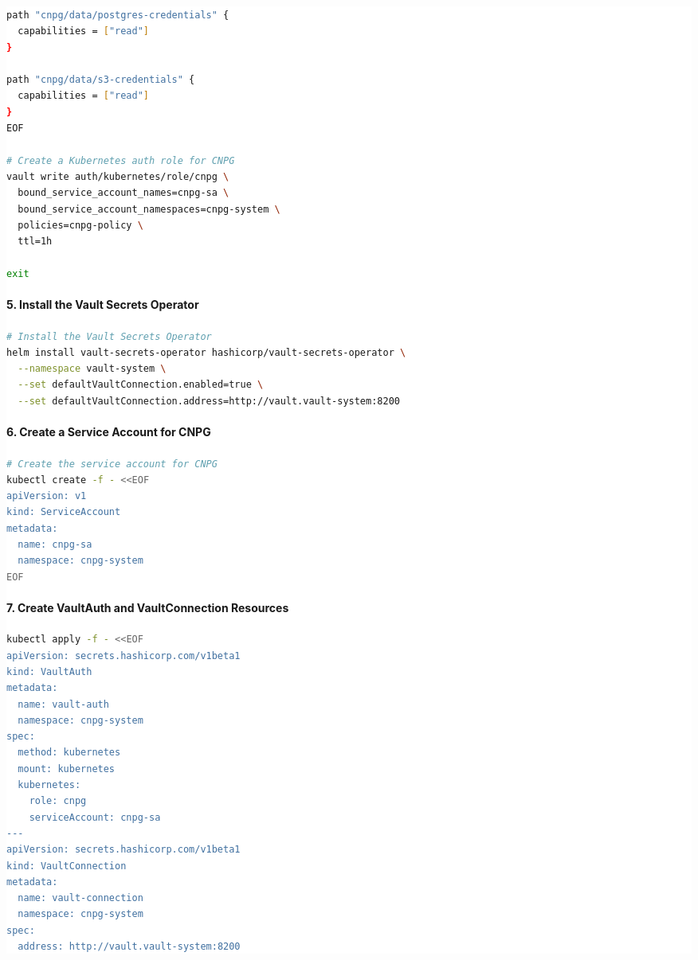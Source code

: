 ```bash
path "cnpg/data/postgres-credentials" {
  capabilities = ["read"]
}

path "cnpg/data/s3-credentials" {
  capabilities = ["read"]
}
EOF

# Create a Kubernetes auth role for CNPG
vault write auth/kubernetes/role/cnpg \
  bound_service_account_names=cnpg-sa \
  bound_service_account_namespaces=cnpg-system \
  policies=cnpg-policy \
  ttl=1h

exit
```

#### 5. Install the Vault Secrets Operator

```bash
# Install the Vault Secrets Operator
helm install vault-secrets-operator hashicorp/vault-secrets-operator \
  --namespace vault-system \
  --set defaultVaultConnection.enabled=true \
  --set defaultVaultConnection.address=http://vault.vault-system:8200
```

#### 6. Create a Service Account for CNPG

```bash
# Create the service account for CNPG
kubectl create -f - <<EOF
apiVersion: v1
kind: ServiceAccount
metadata:
  name: cnpg-sa
  namespace: cnpg-system
EOF
```

#### 7. Create VaultAuth and VaultConnection Resources

```bash
kubectl apply -f - <<EOF
apiVersion: secrets.hashicorp.com/v1beta1
kind: VaultAuth
metadata:
  name: vault-auth
  namespace: cnpg-system
spec:
  method: kubernetes
  mount: kubernetes
  kubernetes:
    role: cnpg
    serviceAccount: cnpg-sa
---
apiVersion: secrets.hashicorp.com/v1beta1
kind: VaultConnection
metadata:
  name: vault-connection
  namespace: cnpg-system
spec:
  address: http://vault.vault-system:8200
```